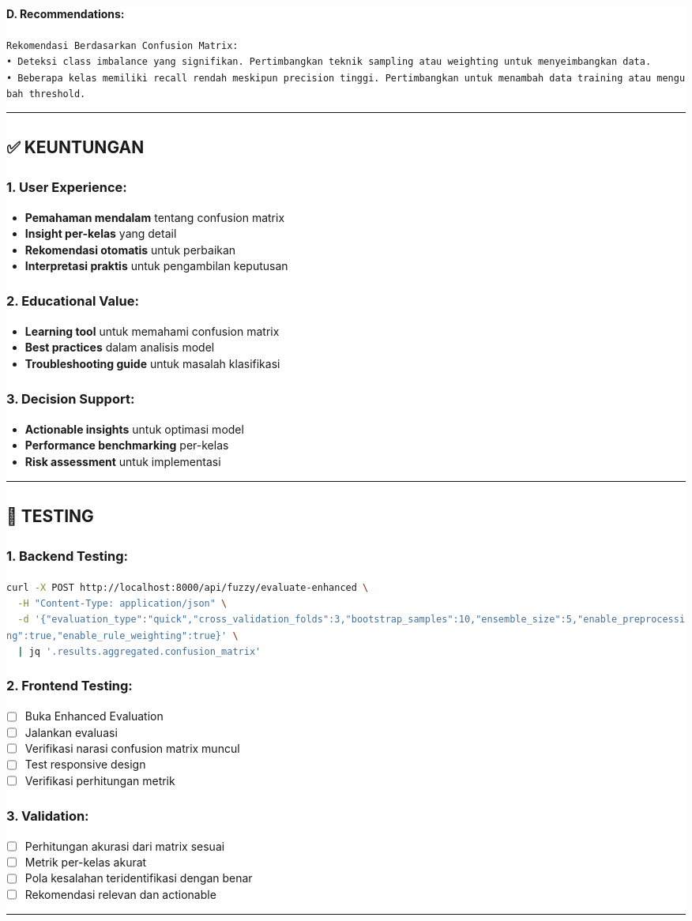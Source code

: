 #### **D. Recommendations:**
```
Rekomendasi Berdasarkan Confusion Matrix:
• Deteksi class imbalance yang signifikan. Pertimbangkan teknik sampling atau weighting untuk menyeimbangkan data.
• Beberapa kelas memiliki recall rendah meskipun precision tinggi. Pertimbangkan untuk menambah data training atau mengubah threshold.
```

---

## ✅ **KEUNTUNGAN**

### **1. User Experience:**
- **Pemahaman mendalam** tentang confusion matrix
- **Insight per-kelas** yang detail
- **Rekomendasi otomatis** untuk perbaikan
- **Interpretasi praktis** untuk pengambilan keputusan

### **2. Educational Value:**
- **Learning tool** untuk memahami confusion matrix
- **Best practices** dalam analisis model
- **Troubleshooting guide** untuk masalah klasifikasi

### **3. Decision Support:**
- **Actionable insights** untuk optimasi model
- **Performance benchmarking** per-kelas
- **Risk assessment** untuk implementasi

---

## 🧪 **TESTING**

### **1. Backend Testing:**
```bash
curl -X POST http://localhost:8000/api/fuzzy/evaluate-enhanced \
  -H "Content-Type: application/json" \
  -d '{"evaluation_type":"quick","cross_validation_folds":3,"bootstrap_samples":10,"ensemble_size":5,"enable_preprocessing":true,"enable_rule_weighting":true}' \
  | jq '.results.aggregated.confusion_matrix'
```

### **2. Frontend Testing:**
- [ ] Buka Enhanced Evaluation
- [ ] Jalankan evaluasi
- [ ] Verifikasi narasi confusion matrix muncul
- [ ] Test responsive design
- [ ] Verifikasi perhitungan metrik

### **3. Validation:**
- [ ] Perhitungan akurasi dari matrix sesuai
- [ ] Metrik per-kelas akurat
- [ ] Pola kesalahan teridentifikasi dengan benar
- [ ] Rekomendasi relevan dan actionable

---
